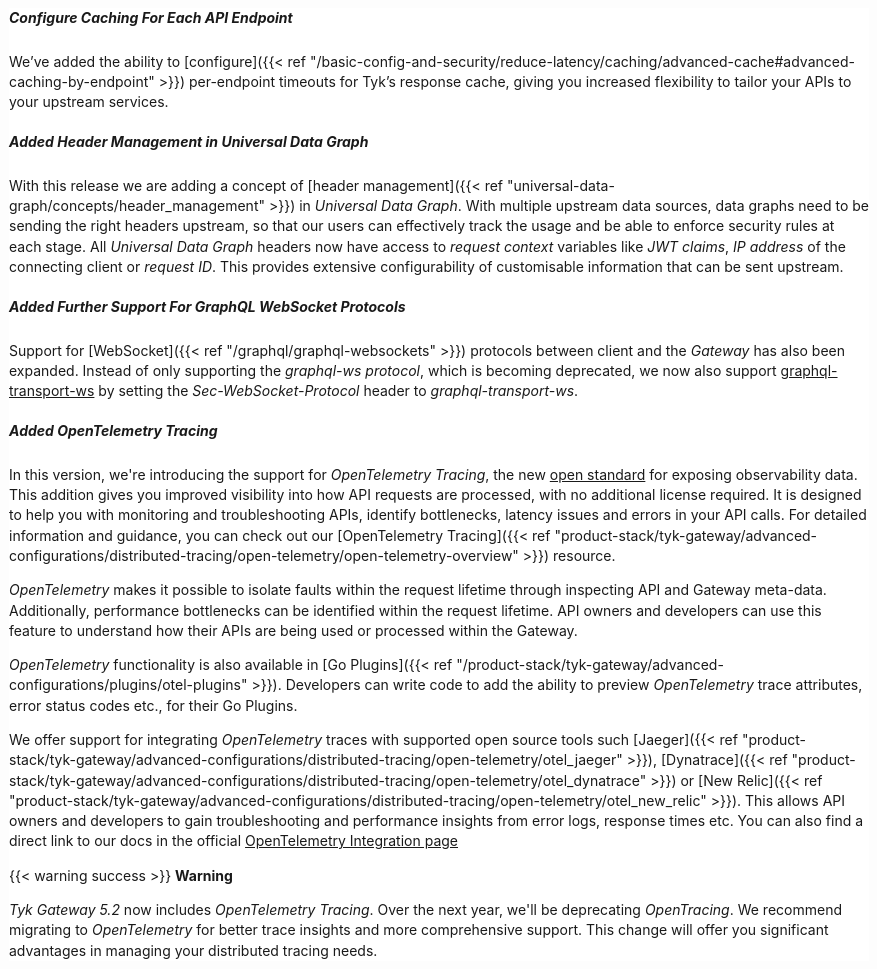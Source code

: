 ##### Configure Caching For Each API Endpoint

We’ve added the ability to [configure]({{< ref "/basic-config-and-security/reduce-latency/caching/advanced-cache#advanced-caching-by-endpoint" >}}) per-endpoint timeouts for Tyk’s response cache, giving you increased flexibility to tailor your APIs to your upstream services.

##### Added Header Management in Universal Data Graph

With this release we are adding a concept of [header management]({{< ref "universal-data-graph/concepts/header_management" >}}) in *Universal Data Graph*. With multiple upstream data sources, data graphs need to be sending the right headers upstream, so that our users can effectively track the usage and be able to enforce security rules at each stage. All *Universal Data Graph* headers now have access to *request context* variables like *JWT claims*, *IP address* of the connecting client or *request ID*. This provides extensive configurability of customisable information that can be sent upstream.

##### Added Further Support For GraphQL WebSocket Protocols

Support for [WebSocket]({{< ref "/graphql/graphql-websockets" >}}) protocols between client and the *Gateway* has also been expanded. Instead of only supporting the *graphql-ws protocol*, which is becoming deprecated, we now also support [graphql-transport-ws](https://github.com/enisdenjo/graphql-ws/blob/master/PROTOCOL.md) by setting the *Sec-WebSocket-Protocol* header to *graphql-transport-ws*.

##### Added OpenTelemetry Tracing

In this version, we're introducing the support for *OpenTelemetry Tracing*, the new [open standard](https://opentelemetry.io/) for exposing observability data. This addition gives you improved visibility into how API requests are processed, with no additional license required. It is designed to help you with monitoring and troubleshooting APIs, identify bottlenecks, latency issues and errors in your API calls. For detailed information and guidance, you can check out our [OpenTelemetry Tracing]({{< ref "product-stack/tyk-gateway/advanced-configurations/distributed-tracing/open-telemetry/open-telemetry-overview" >}}) resource.

*OpenTelemetry* makes it possible to isolate faults within the request lifetime through inspecting API and Gateway meta-data. Additionally, performance bottlenecks can be identified within the request lifetime. API owners and developers can use this feature to understand how their APIs are being used or processed within the Gateway.

*OpenTelemetry* functionality is also available in [Go Plugins]({{< ref "/product-stack/tyk-gateway/advanced-configurations/plugins/otel-plugins" >}}). Developers can write code to add the ability to preview *OpenTelemetry* trace attributes, error status codes etc., for their Go Plugins.

We offer support for integrating *OpenTelemetry* traces with supported open source tools such [Jaeger]({{< ref "product-stack/tyk-gateway/advanced-configurations/distributed-tracing/open-telemetry/otel_jaeger" >}}), [Dynatrace]({{< ref "product-stack/tyk-gateway/advanced-configurations/distributed-tracing/open-telemetry/otel_dynatrace" >}}) or [New Relic]({{< ref "product-stack/tyk-gateway/advanced-configurations/distributed-tracing/open-telemetry/otel_new_relic" >}}). This allows API owners and developers to gain troubleshooting and performance insights from error logs, response times etc.
You can also find a direct link to our docs in the official [OpenTelemetry Integration page](https://opentelemetry.io/ecosystem/integrations/)

{{< warning success >}}
**Warning**

*Tyk Gateway 5.2* now includes *OpenTelemetry Tracing*. Over the next year, we'll be deprecating *OpenTracing*. We recommend migrating to *OpenTelemetry* for better trace insights and more comprehensive support. This change will offer you significant advantages in managing your distributed tracing needs.
